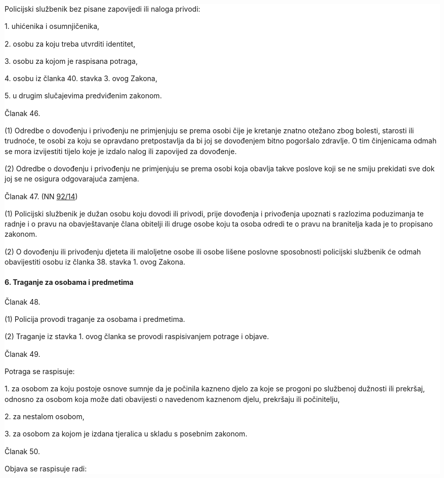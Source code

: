 Policijski službenik bez pisane zapovijedi ili naloga privodi:

1\. uhićenika i osumnjičenika,

2\. osobu za koju treba utvrditi identitet,

3\. osobu za kojom je raspisana potraga,

4\. osobu iz članka 40. stavka 3. ovog Zakona,

5\. u drugim slučajevima predviđenim zakonom.

Članak 46.

\(1\) Odredbe o dovođenju i privođenju ne primjenjuju se prema osobi
čije je kretanje znatno otežano zbog bolesti, starosti ili trudnoće, te
osobi za koju se opravdano pretpostavlja da bi joj se dovođenjem bitno
pogoršalo zdravlje. O tim činjenicama odmah se mora izvijestiti tijelo
koje je izdalo nalog ili zapovijed za dovođenje.

\(2\) Odredbe o dovođenju i privođenju ne primjenjuju se prema osobi
koja obavlja takve poslove koji se ne smiju prekidati sve dok joj se ne
osigura odgovarajuća zamjena.

Članak 47. (NN [92/14](https://www.zakon.hr/cms.htm?id=1013))

\(1\) Policijski službenik je dužan osobu koju dovodi ili privodi, prije
dovođenja i privođenja upoznati s razlozima poduzimanja te radnje i o
pravu na obavještavanje člana obitelji ili druge osobe koju ta osoba
odredi te o pravu na branitelja kada je to propisano zakonom.

\(2\) O dovođenju ili privođenju djeteta ili maloljetne osobe ili osobe
lišene poslovne sposobnosti policijski službenik će odmah obavijestiti
osobu iz članka 38. stavka 1. ovog Zakona.

#### 6. Traganje za osobama i predmetima

Članak 48.

\(1\) Policija provodi traganje za osobama i predmetima.

\(2\) Traganje iz stavka 1. ovog članka se provodi raspisivanjem potrage
i objave.

Članak 49.

Potraga se raspisuje:

1\. za osobom za koju postoje osnove sumnje da je počinila kazneno djelo
za koje se progoni po službenoj dužnosti ili prekršaj, odnosno za osobom
koja može dati obavijesti o navedenom kaznenom djelu, prekršaju ili
počinitelju,

2\. za nestalom osobom,

3\. za osobom za kojom je izdana tjeralica u skladu s posebnim zakonom.

Članak 50.

Objava se raspisuje radi:
